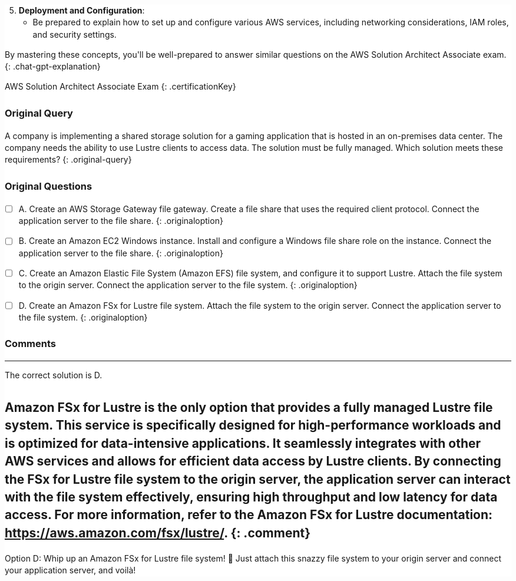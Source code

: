 5. **Deployment and Configuration**:
   - Be prepared to explain how to set up and configure various AWS services, including networking considerations, IAM roles, and security settings.

By mastering these concepts, you'll be well-prepared to answer similar questions on the AWS Solution Architect Associate exam.
{: .chat-gpt-explanation}

AWS Solution Architect Associate Exam
{: .certificationKey}

### Original Query

A company is implementing a shared storage solution for a gaming application that is hosted in an on-premises data center. The company needs the ability to use Lustre clients to access data. The solution must be fully managed.
Which solution meets these requirements?
{: .original-query}

### Original Questions

- [ ] A. Create an AWS Storage Gateway file gateway. Create a file share that uses the required client protocol. Connect the application server to the file share.
{: .originaloption}
- [ ] B. Create an Amazon EC2 Windows instance. Install and configure a Windows file share role on the instance. Connect the application server to the file share.
{: .originaloption}
- [ ] C. Create an Amazon Elastic File System (Amazon EFS) file system, and configure it to support Lustre. Attach the file system to the origin server. Connect the application server to the file system.
{: .originaloption}
- [ ] D. Create an Amazon FSx for Lustre file system. Attach the file system to the origin server. Connect the application server to the file system.
{: .originaloption}


### Comments

--- 
The correct solution is D. 

Amazon FSx for Lustre is the only option that provides a fully managed Lustre file system. This service is specifically designed for high-performance workloads and is optimized for data-intensive applications. It seamlessly integrates with other AWS services and allows for efficient data access by Lustre clients. By connecting the FSx for Lustre file system to the origin server, the application server can interact with the file system effectively, ensuring high throughput and low latency for data access. For more information, refer to the Amazon FSx for Lustre documentation: https://aws.amazon.com/fsx/lustre/.
{: .comment}
--- 
Option D: Whip up an Amazon FSx for Lustre file system! 🎉 Just attach this snazzy file system to your origin server and connect your application server, and voilà! 
